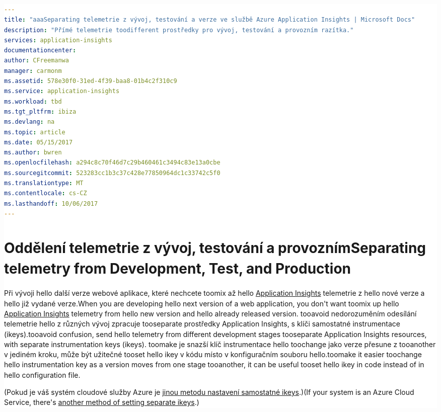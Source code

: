 ```yaml
---
title: "aaaSeparating telemetrie z vývoj, testování a verze ve službě Azure Application Insights | Microsoft Docs"
description: "Přímé telemetrie toodifferent prostředky pro vývoj, testování a provozním razítka."
services: application-insights
documentationcenter: 
author: CFreemanwa
manager: carmonm
ms.assetid: 578e30f0-31ed-4f39-baa8-01b4c2f310c9
ms.service: application-insights
ms.workload: tbd
ms.tgt_pltfrm: ibiza
ms.devlang: na
ms.topic: article
ms.date: 05/15/2017
ms.author: bwren
ms.openlocfilehash: a294c8c70f46d7c29b460461c3494c83e13a0cbe
ms.sourcegitcommit: 523283cc1b3c37c428e77850964dc1c33742c5f0
ms.translationtype: MT
ms.contentlocale: cs-CZ
ms.lasthandoff: 10/06/2017
---
```

# <a name="separating-telemetry-from-development-test-and-production"></a><span data-ttu-id="c8395-103">Oddělení telemetrie z vývoj, testování a provozním</span><span class="sxs-lookup"><span data-stu-id="c8395-103">Separating telemetry from Development, Test, and Production</span></span>

<span data-ttu-id="c8395-104">Při vývoji hello další verze webové aplikace, které nechcete toomix až hello [Application Insights](app-insights-overview.md) telemetrie z hello nové verze a hello již vydané verze.</span><span class="sxs-lookup"><span data-stu-id="c8395-104">When you are developing hello next version of a web application, you don't want toomix up hello [Application Insights](app-insights-overview.md) telemetry from hello new version and hello already released version.</span></span> <span data-ttu-id="c8395-105">tooavoid nedorozuměním odesílání telemetrie hello z různých vývoj zpracuje tooseparate prostředky Application Insights, s klíči samostatné instrumentace (ikeys).</span><span class="sxs-lookup"><span data-stu-id="c8395-105">tooavoid confusion, send hello telemetry from different development stages tooseparate Application Insights resources, with separate instrumentation keys (ikeys).</span></span> <span data-ttu-id="c8395-106">toomake je snazší klíč instrumentace hello toochange jako verze přesune z tooanother v jediném kroku, může být užitečné tooset hello ikey v kódu místo v konfiguračním souboru hello.</span><span class="sxs-lookup"><span data-stu-id="c8395-106">toomake it easier toochange hello instrumentation key as a version moves from one stage tooanother, it can be useful tooset hello ikey in code instead of in hello configuration file.</span></span> 

<span data-ttu-id="c8395-107">(Pokud je váš systém cloudové služby Azure je [jinou metodu nastavení samostatné ikeys](app-insights-cloudservices.md).)</span><span class="sxs-lookup"><span data-stu-id="c8395-107">(If your system is an Azure Cloud Service, there's [another method of setting separate ikeys](app-insights-cloudservices.md).)</span></span>
